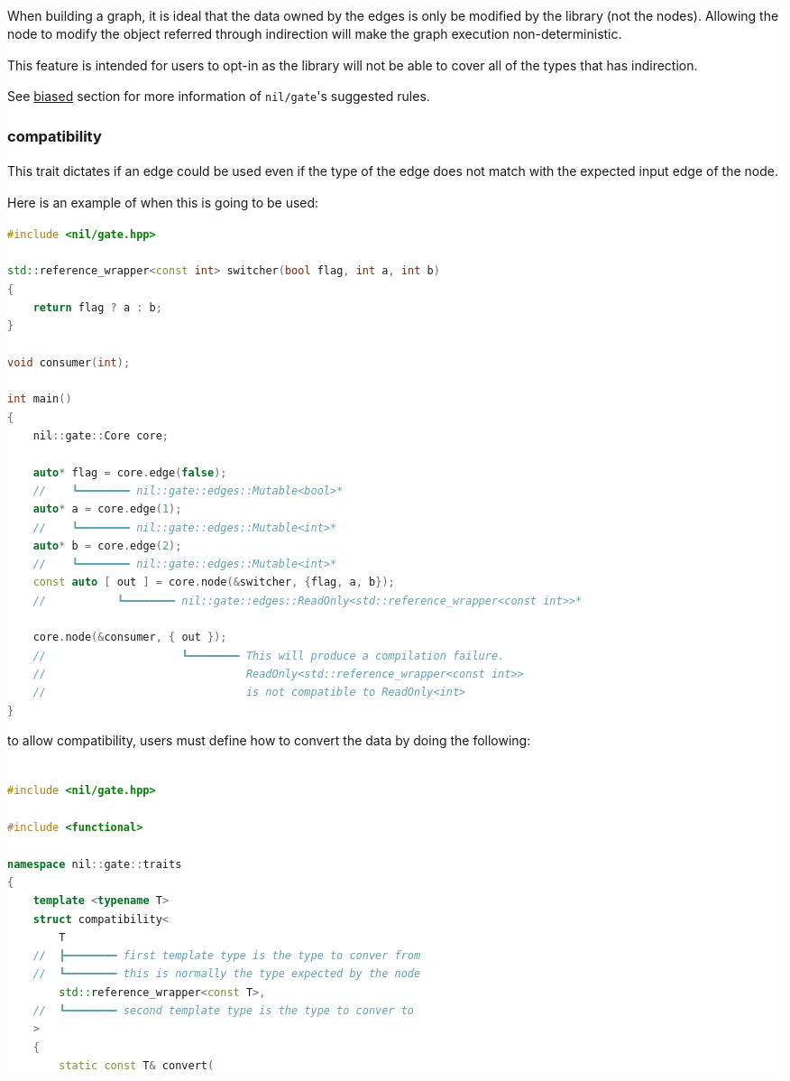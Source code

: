 When building a graph, it is ideal that the data owned by the edges is only be modified by the library (not the nodes).
Allowing the node to modify the object referred through indirection will make the graph execution non-deterministic.

This feature is intended for users to opt-in as the library will not be able to cover all of the types that has indirection.

See [biased](#bias) section for more information of `nil/gate`'s suggested rules.

### compatibility

This trait dictates if an edge could be used even if the type of the edge does not match with the expected input edge of the node.

Here is an example of when this is going to be used:

```cpp
#include <nil/gate.hpp>

std::reference_wrapper<const int> switcher(bool flag, int a, int b)
{
    return flag ? a : b;
}

void consumer(int);

int main()
{
    nil::gate::Core core;

    auto* flag = core.edge(false);
    //    ┗━━━━━━━━ nil::gate::edges::Mutable<bool>*
    auto* a = core.edge(1);
    //    ┗━━━━━━━━ nil::gate::edges::Mutable<int>*
    auto* b = core.edge(2);
    //    ┗━━━━━━━━ nil::gate::edges::Mutable<int>*
    const auto [ out ] = core.node(&switcher, {flag, a, b});
    //           ┗━━━━━━━━ nil::gate::edges::ReadOnly<std::reference_wrapper<const int>>*

    core.node(&consumer, { out });
    //                     ┗━━━━━━━━ This will produce a compilation failure.
    //                               ReadOnly<std::reference_wrapper<const int>>
    //                               is not compatible to ReadOnly<int>
}
```

to allow compatibility, users must define how to convert the data by doing the following:

```cpp

#include <nil/gate.hpp>

#include <functional>

namespace nil::gate::traits
{
    template <typename T>
    struct compatibility<
        T
    //  ┣━━━━━━━━ first template type is the type to conver from
    //  ┗━━━━━━━━ this is normally the type expected by the node
        std::reference_wrapper<const T>,
    //  ┗━━━━━━━━ second template type is the type to conver to
    >
    {
        static const T& convert(
```